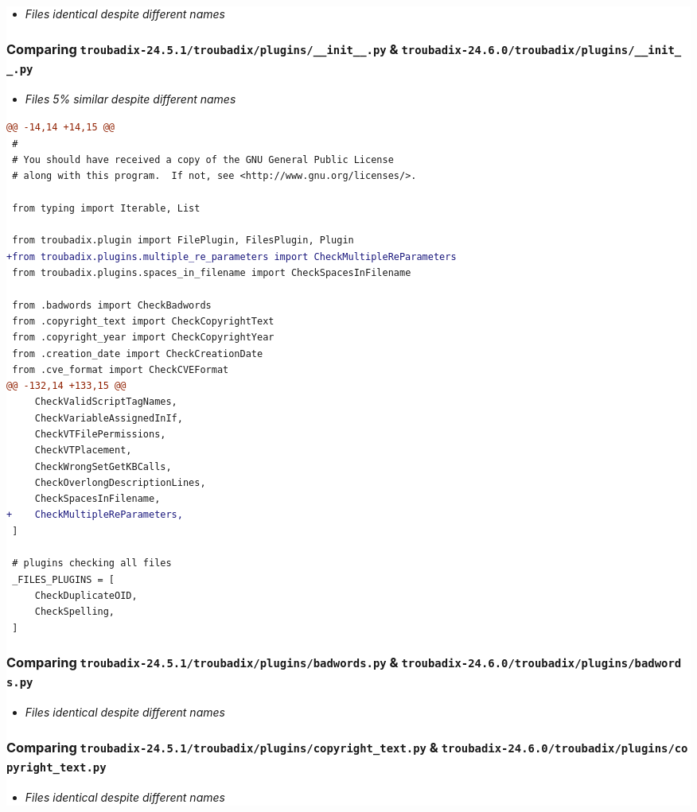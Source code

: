  * *Files identical despite different names*

### Comparing `troubadix-24.5.1/troubadix/plugins/__init__.py` & `troubadix-24.6.0/troubadix/plugins/__init__.py`

 * *Files 5% similar despite different names*

```diff
@@ -14,14 +14,15 @@
 #
 # You should have received a copy of the GNU General Public License
 # along with this program.  If not, see <http://www.gnu.org/licenses/>.
 
 from typing import Iterable, List
 
 from troubadix.plugin import FilePlugin, FilesPlugin, Plugin
+from troubadix.plugins.multiple_re_parameters import CheckMultipleReParameters
 from troubadix.plugins.spaces_in_filename import CheckSpacesInFilename
 
 from .badwords import CheckBadwords
 from .copyright_text import CheckCopyrightText
 from .copyright_year import CheckCopyrightYear
 from .creation_date import CheckCreationDate
 from .cve_format import CheckCVEFormat
@@ -132,14 +133,15 @@
     CheckValidScriptTagNames,
     CheckVariableAssignedInIf,
     CheckVTFilePermissions,
     CheckVTPlacement,
     CheckWrongSetGetKBCalls,
     CheckOverlongDescriptionLines,
     CheckSpacesInFilename,
+    CheckMultipleReParameters,
 ]
 
 # plugins checking all files
 _FILES_PLUGINS = [
     CheckDuplicateOID,
     CheckSpelling,
 ]
```

### Comparing `troubadix-24.5.1/troubadix/plugins/badwords.py` & `troubadix-24.6.0/troubadix/plugins/badwords.py`

 * *Files identical despite different names*

### Comparing `troubadix-24.5.1/troubadix/plugins/copyright_text.py` & `troubadix-24.6.0/troubadix/plugins/copyright_text.py`

 * *Files identical despite different names*
